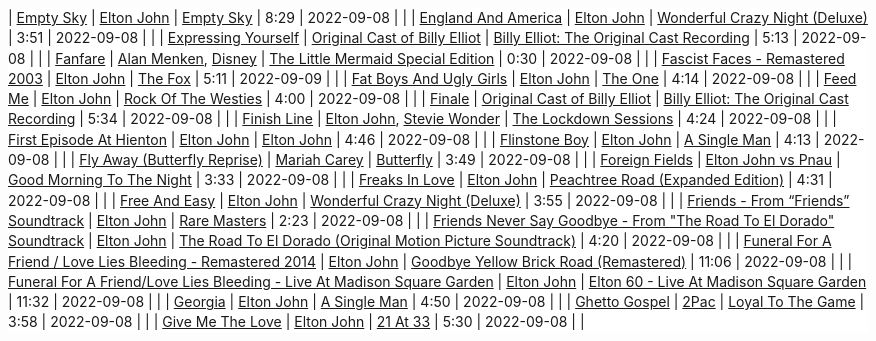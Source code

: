 | [Empty Sky](https://open.spotify.com/track/58JTecMx60zODpZ134FC79) | [Elton John](https://open.spotify.com/artist/3PhoLpVuITZKcymswpck5b) | [Empty Sky](https://open.spotify.com/album/2AWW5zXJBwLeroqj9D5oWV) | 8:29 | 2022-09-08 |  |
| [England And America](https://open.spotify.com/track/3OK6xt63jBRG8M0M4fojF2) | [Elton John](https://open.spotify.com/artist/3PhoLpVuITZKcymswpck5b) | [Wonderful Crazy Night \(Deluxe\)](https://open.spotify.com/album/2n7B7svtcYIrYJFtYREauV) | 3:51 | 2022-09-08 |  |
| [Expressing Yourself](https://open.spotify.com/track/2rwu2MvNCnCkJzR40AUI9t) | [Original Cast of Billy Elliot](https://open.spotify.com/artist/0llkptfupTulUWZRCDYqGT) | [Billy Elliot: The Original Cast Recording](https://open.spotify.com/album/0n7z0uxgNQT5YV6z99IIDt) | 5:13 | 2022-09-08 |  |
| [Fanfare](https://open.spotify.com/track/6llaeUEQcqJgaBXp5Fpw2c) | [Alan Menken](https://open.spotify.com/artist/5sy77gt4bfsLcSQ8GIe4ZZ), [Disney](https://open.spotify.com/artist/3xvaSlT4xsyk6lY1ESOspO) | [The Little Mermaid Special Edition](https://open.spotify.com/album/4aAwvCRNJIqiUGVEjieWv6) | 0:30 | 2022-09-08 |  |
| [Fascist Faces \- Remastered 2003](https://open.spotify.com/track/2byAwZoNnmSKGMdPo7hyS9) | [Elton John](https://open.spotify.com/artist/3PhoLpVuITZKcymswpck5b) | [The Fox](https://open.spotify.com/album/3YeviehXlWgJWcwFMog39Y) | 5:11 | 2022-09-09 |  |
| [Fat Boys And Ugly Girls](https://open.spotify.com/track/14sADwg78MbJw9dDL62iRR) | [Elton John](https://open.spotify.com/artist/3PhoLpVuITZKcymswpck5b) | [The One](https://open.spotify.com/album/5WbC2jwkdiRD3lcgC2SAHa) | 4:14 | 2022-09-08 |  |
| [Feed Me](https://open.spotify.com/track/4qUAs5fOf9rGEGq4MTSFDD) | [Elton John](https://open.spotify.com/artist/3PhoLpVuITZKcymswpck5b) | [Rock Of The Westies](https://open.spotify.com/album/4ObsEU7mIXbo2n9A31yfds) | 4:00 | 2022-09-08 |  |
| [Finale](https://open.spotify.com/track/3xDfQmTLVmMtpR80ZF1Z85) | [Original Cast of Billy Elliot](https://open.spotify.com/artist/0llkptfupTulUWZRCDYqGT) | [Billy Elliot: The Original Cast Recording](https://open.spotify.com/album/0n7z0uxgNQT5YV6z99IIDt) | 5:34 | 2022-09-08 |  |
| [Finish Line](https://open.spotify.com/track/6KU4IwlxqeODKgwKiSDOWB) | [Elton John](https://open.spotify.com/artist/3PhoLpVuITZKcymswpck5b), [Stevie Wonder](https://open.spotify.com/artist/7guDJrEfX3qb6FEbdPA5qi) | [The Lockdown Sessions](https://open.spotify.com/album/2Gd77sRs3Y8z8V08Hj6EzC) | 4:24 | 2022-09-08 |  |
| [First Episode At Hienton](https://open.spotify.com/track/0Q3YxRlzru7yKT0Rwjv5xM) | [Elton John](https://open.spotify.com/artist/3PhoLpVuITZKcymswpck5b) | [Elton John](https://open.spotify.com/album/69P9Ro0W286yLFgYwrGVN0) | 4:46 | 2022-09-08 |  |
| [Flinstone Boy](https://open.spotify.com/track/7KPwwzMF2VqRLgtPKP2KVh) | [Elton John](https://open.spotify.com/artist/3PhoLpVuITZKcymswpck5b) | [A Single Man](https://open.spotify.com/album/3nCMMolz1wMdEIwlf0SbZp) | 4:13 | 2022-09-08 |  |
| [Fly Away \(Butterfly Reprise\)](https://open.spotify.com/track/4EmUMZZlRubBd1q97ik0m3) | [Mariah Carey](https://open.spotify.com/artist/4iHNK0tOyZPYnBU7nGAgpQ) | [Butterfly](https://open.spotify.com/album/7aDBFWp72Pz4NZEtVBANi9) | 3:49 | 2022-09-08 |  |
| [Foreign Fields](https://open.spotify.com/track/02WdMVW1qkcKiAJwuH8o9h) | [Elton John vs Pnau](https://open.spotify.com/artist/5cwANc87RyiNKHM46y1nPf) | [Good Morning To The Night](https://open.spotify.com/album/20tf6bNLQKKxb6lFxVOVuL) | 3:33 | 2022-09-08 |  |
| [Freaks In Love](https://open.spotify.com/track/5bZbZQRl6rO5pw65cRc5nQ) | [Elton John](https://open.spotify.com/artist/3PhoLpVuITZKcymswpck5b) | [Peachtree Road \(Expanded Edition\)](https://open.spotify.com/album/4ZnbmpRdl8H0JW8e4ReSt7) | 4:31 | 2022-09-08 |  |
| [Free And Easy](https://open.spotify.com/track/6gIyWUbkKac0xYSj9sYmYc) | [Elton John](https://open.spotify.com/artist/3PhoLpVuITZKcymswpck5b) | [Wonderful Crazy Night \(Deluxe\)](https://open.spotify.com/album/2n7B7svtcYIrYJFtYREauV) | 3:55 | 2022-09-08 |  |
| [Friends \- From “Friends” Soundtrack](https://open.spotify.com/track/2Lp8OBz55UR4zF92AT7Qsi) | [Elton John](https://open.spotify.com/artist/3PhoLpVuITZKcymswpck5b) | [Rare Masters](https://open.spotify.com/album/2ozX7odhzuW1PN1v8dpsxQ) | 2:23 | 2022-09-08 |  |
| [Friends Never Say Goodbye \- From "The Road To El Dorado" Soundtrack](https://open.spotify.com/track/3pxxSXxPKNXleWZ9ZcL0k1) | [Elton John](https://open.spotify.com/artist/3PhoLpVuITZKcymswpck5b) | [The Road To El Dorado \(Original Motion Picture Soundtrack\)](https://open.spotify.com/album/5GAGfiaxn35fhwQlBGFgpf) | 4:20 | 2022-09-08 |  |
| [Funeral For A Friend / Love Lies Bleeding \- Remastered 2014](https://open.spotify.com/track/5NERbS7923kF471NLKDZkB) | [Elton John](https://open.spotify.com/artist/3PhoLpVuITZKcymswpck5b) | [Goodbye Yellow Brick Road \(Remastered\)](https://open.spotify.com/album/5WupqgR68HfuHt3BMJtgun) | 11:06 | 2022-09-08 |  |
| [Funeral For A Friend/Love Lies Bleeding \- Live At Madison Square Garden](https://open.spotify.com/track/0rjGsf4dMuqTzhqdOv0itQ) | [Elton John](https://open.spotify.com/artist/3PhoLpVuITZKcymswpck5b) | [Elton 60 \- Live At Madison Square Garden](https://open.spotify.com/album/1hBjd4MuIWjv6uwik1bA68) | 11:32 | 2022-09-08 |  |
| [Georgia](https://open.spotify.com/track/5xUQD7REvYCR2hwMS0uH9o) | [Elton John](https://open.spotify.com/artist/3PhoLpVuITZKcymswpck5b) | [A Single Man](https://open.spotify.com/album/3nCMMolz1wMdEIwlf0SbZp) | 4:50 | 2022-09-08 |  |
| [Ghetto Gospel](https://open.spotify.com/track/7jLbTp3qZzah9kMIdW8e5M) | [2Pac](https://open.spotify.com/artist/1ZwdS5xdxEREPySFridCfh) | [Loyal To The Game](https://open.spotify.com/album/33lk2GnP8cJzl7cd1OJrXn) | 3:58 | 2022-09-08 |  |
| [Give Me The Love](https://open.spotify.com/track/45yhLSiMoYvz8rfSke939Z) | [Elton John](https://open.spotify.com/artist/3PhoLpVuITZKcymswpck5b) | [21 At 33](https://open.spotify.com/album/6uIizyHYBxUUp3I76LQ8cV) | 5:30 | 2022-09-08 |  |